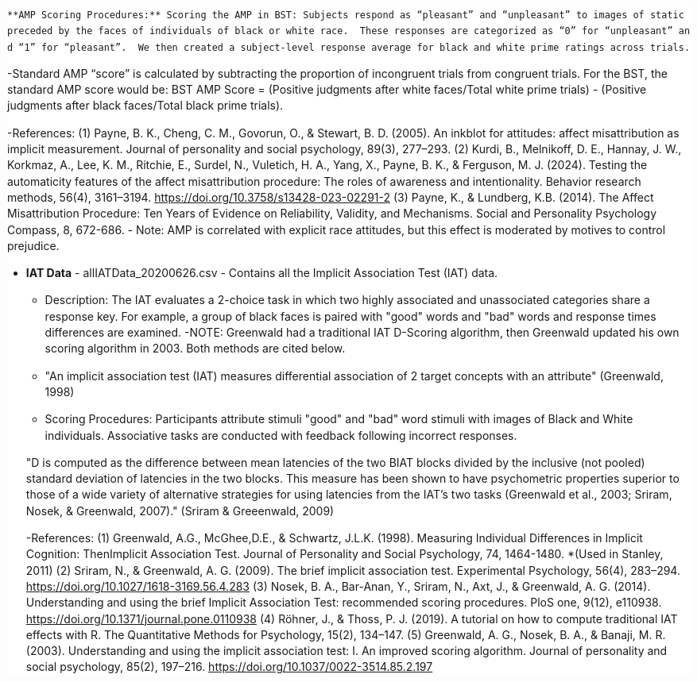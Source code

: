     **AMP Scoring Procedures:** Scoring the AMP in BST: Subjects respond as “pleasant” and “unpleasant” to images of static preceded by the faces of individuals of black or white race.  These responses are categorized as “0” for “unpleasant” and “1” for “pleasant”.  We then created a subject-level response average for black and white prime ratings across trials.

  -Standard AMP “score” is calculated by subtracting the proportion of incongruent trials from congruent trials.  For the BST, the standard AMP score would be: BST AMP Score = (Positive judgments after white faces/Total white prime trials) - (Positive judgments after black faces/Total black prime trials).

  -References: 
    (1) Payne, B. K., Cheng, C. M., Govorun, O., & Stewart, B. D. (2005). An inkblot for attitudes: affect misattribution as implicit measurement. Journal of personality and social psychology, 89(3), 277–293.
    (2) Kurdi, B., Melnikoff, D. E., Hannay, J. W., Korkmaz, A., Lee, K. M., Ritchie, E., Surdel, N., Vuletich, H. A., Yang, X., Payne, B. K., & Ferguson, M. J. (2024). Testing the automaticity features of the affect misattribution procedure: The roles of awareness and intentionality. Behavior research methods, 56(4), 3161–3194. https://doi.org/10.3758/s13428-023-02291-2
    (3) Payne, K., & Lundberg, K.B. (2014). The Affect Misattribution Procedure: Ten Years of Evidence on Reliability, Validity, and Mechanisms. Social and Personality Psychology Compass, 8, 672-686.
    - Note: AMP is correlated with explicit race attitudes, but this effect is moderated by motives to control prejudice.
    
    
- **IAT Data** - allIATData_20200626.csv  - Contains all the Implicit Association Test (IAT) data.
    - Description: The IAT evaluates a 2-choice task in which two highly associated and unassociated categories share a response key. For example, a group of black faces is paired with "good" words and "bad" words and response times differences are examined.
    -NOTE: Greenwald had a traditional IAT D-Scoring algorithm, then Greenwald updated his own scoring algorithm in 2003. Both methods are cited below.
    
    - "An implicit association test (IAT) measures differential association of 2 target concepts with an attribute" (Greenwald, 1998)
    
    - Scoring Procedures: Participants attribute stimuli "good" and "bad" word stimuli with images of Black and White individuals. Associative tasks are conducted with feedback following incorrect responses.
    
    "D is computed as the difference between mean latencies of the two BIAT blocks divided by the inclusive (not pooled) standard deviation of latencies in the two blocks. This measure has been shown to have psychometric properties superior to those of a wide variety of alternative strategies for using latencies from the IAT’s two tasks
(Greenwald et al., 2003; Sriram, Nosek, & Greenwald, 2007)." (Sriram & Greeenwald, 2009)

    
  -References:
    (1) Greenwald, A.G., McGhee,D.E., & Schwartz, J.L.K. (1998). Measuring Individual Differences in Implicit Cognition: ThenImplicit Association Test. Journal of Personality and Social Psychology, 74, 1464-1480. *(Used in Stanley, 2011)
    (2) Sriram, N., & Greenwald, A. G. (2009). The brief implicit association test. Experimental Psychology, 56(4), 283–294. https://doi.org/10.1027/1618-3169.56.4.283
    (3) Nosek, B. A., Bar-Anan, Y., Sriram, N., Axt, J., & Greenwald, A. G. (2014). Understanding and using the brief Implicit Association Test: recommended scoring procedures. PloS one, 9(12), e110938. https://doi.org/10.1371/journal.pone.0110938
    (4) Röhner, J., & Thoss, P. J. (2019). A tutorial on how to compute traditional IAT effects with R. The Quantitative Methods for Psychology, 15(2), 134–147.
    (5) Greenwald, A. G., Nosek, B. A., & Banaji, M. R. (2003). Understanding and using the implicit association test: I. An improved scoring algorithm. Journal of personality and social psychology, 85(2), 197–216. https://doi.org/10.1037/0022-3514.85.2.197
    